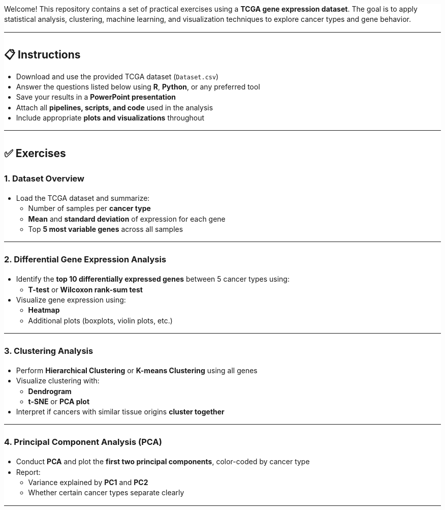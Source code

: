 Welcome! This repository contains a set of practical exercises using a **TCGA gene expression dataset**. The goal is to apply statistical analysis, clustering, machine learning, and visualization techniques to explore cancer types and gene behavior.

---

## 📋 Instructions

- Download and use the provided TCGA dataset (`Dataset.csv`)
- Answer the questions listed below using **R**, **Python**, or any preferred tool
- Save your results in a **PowerPoint presentation**
- Attach all **pipelines, scripts, and code** used in the analysis
- Include appropriate **plots and visualizations** throughout

---

## ✅ Exercises

### 1. Dataset Overview

- Load the TCGA dataset and summarize:
  - Number of samples per **cancer type**
  - **Mean** and **standard deviation** of expression for each gene
  - Top **5 most variable genes** across all samples

---

### 2. Differential Gene Expression Analysis

- Identify the **top 10 differentially expressed genes** between 5 cancer types using:
  - **T-test** or **Wilcoxon rank-sum test**
- Visualize gene expression using:
  - **Heatmap**
  - Additional plots (boxplots, violin plots, etc.)

---

### 3. Clustering Analysis

- Perform **Hierarchical Clustering** or **K-means Clustering** using all genes
- Visualize clustering with:
  - **Dendrogram**
  - **t-SNE** or **PCA plot**
- Interpret if cancers with similar tissue origins **cluster together**

---

### 4. Principal Component Analysis (PCA)

- Conduct **PCA** and plot the **first two principal components**, color-coded by cancer type
- Report:
  - Variance explained by **PC1** and **PC2**
  - Whether certain cancer types separate clearly

---